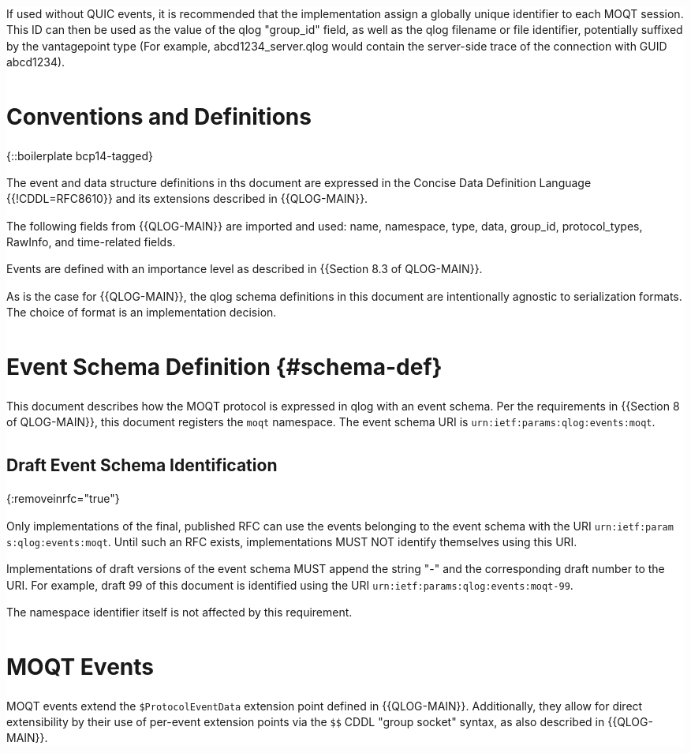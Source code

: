 If used without QUIC events, it is recommended that the implementation assign a
globally unique identifier to each MOQT session. This ID can then be used as the
value of the qlog "group_id" field, as well as the qlog filename or file
identifier, potentially suffixed by the vantagepoint type (For example,
abcd1234_server.qlog would contain the server-side trace of the connection with
GUID abcd1234).

# Conventions and Definitions

{::boilerplate bcp14-tagged}

The event and data structure definitions in ths document are expressed
in the Concise Data Definition Language {{!CDDL=RFC8610}} and its
extensions described in {{QLOG-MAIN}}.

The following fields from {{QLOG-MAIN}} are imported and used: name, namespace,
type, data, group_id, protocol_types, RawInfo, and time-related
fields.

Events are defined with an importance level as described in {{Section 8.3 of
QLOG-MAIN}}.

As is the case for {{QLOG-MAIN}}, the qlog schema definitions in this document
are intentionally agnostic to serialization formats. The choice of format is an
implementation decision.

# Event Schema Definition {#schema-def}

This document describes how the MOQT protocol is expressed in qlog with an event
schema. Per the requirements in {{Section 8 of QLOG-MAIN}}, this document
registers the `moqt` namespace. The event schema URI is
`urn:ietf:params:qlog:events:moqt`.

## Draft Event Schema Identification
{:removeinrfc="true"}

Only implementations of the final, published RFC can use the events belonging to
the event schema with the URI `urn:ietf:params:qlog:events:moqt`. Until such an
RFC exists, implementations MUST NOT identify themselves using this URI.

Implementations of draft versions of the event schema MUST append the string
"-" and the corresponding draft number to the URI. For example, draft 99 of this
document is identified using the URI `urn:ietf:params:qlog:events:moqt-99`.

The namespace identifier itself is not affected by this requirement.

# MOQT Events

MOQT events extend the `$ProtocolEventData` extension point defined in
{{QLOG-MAIN}}. Additionally, they allow for direct extensibility by their use of
per-event extension points via the `$$` CDDL "group socket" syntax, as also
described in {{QLOG-MAIN}}.
